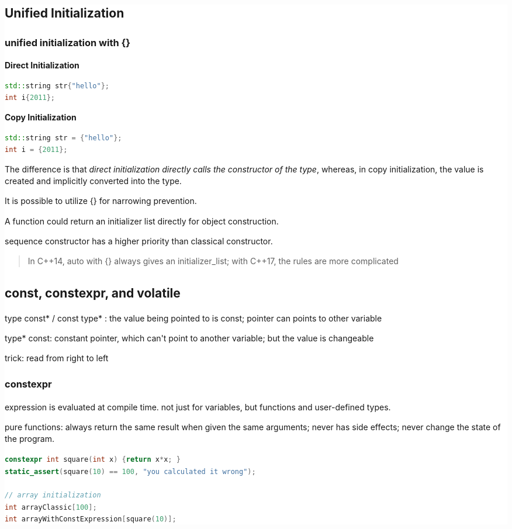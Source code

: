 

## Unified Initialization

### unified initialization with {}

**Direct Initialization**

```c++
std::string str{"hello"};
int i{2011};
```

**Copy Initialization**

```c++
std::string str = {"hello"};
int i = {2011};
```

The difference is that *direct initialization directly calls the constructor of the type*, whereas, in copy initialization, the value is created and implicitly converted into the type.

It is possible to utilize {} for narrowing prevention.

A function could return an initializer list directly for object construction.

sequence constructor has a higher priority than classical constructor.

> In C++14, auto with {} always gives an initializer_list; with C++17, the rules are more complicated

## const, constexpr, and volatile

type const* / const type* : the value being pointed to is const; pointer can points to other variable

type* const: constant pointer, which can't point to another variable; but the value is changeable

trick: read from right to left

### constexpr

expression is evaluated at compile time. not just for variables, but functions and user-defined types.

pure functions: always return the same result when given the same arguments; never has side effects; never change the state of the program.

```c++
constexpr int square(int x) {return x*x; }
static_assert(square(10) == 100, "you calculated it wrong");

// array initialization
int arrayClassic[100];
int arrayWithConstExpression[square(10)];
```
